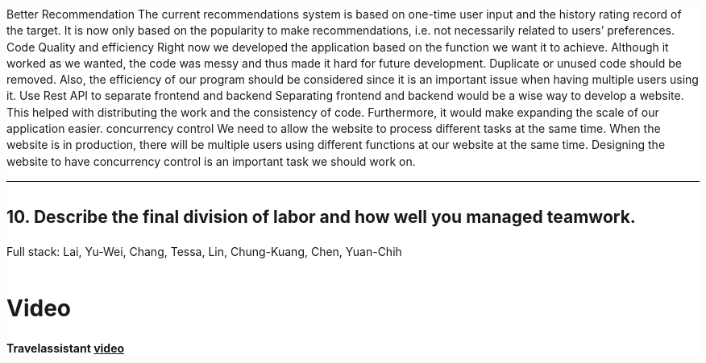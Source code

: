 Better Recommendation
The current recommendations system is based on one-time user input and the history rating record of the target. It is now only based on the popularity to make recommendations, i.e. not necessarily related to users’ preferences. 
Code Quality and efficiency
Right now we developed the application based on the function we want it to achieve. Although it worked as we wanted, the code was messy and thus made it hard for future development. Duplicate or unused code should be removed. Also, the efficiency of our program should be considered since it is an important issue when having multiple users using it.
Use Rest API to separate frontend and backend
Separating frontend and backend would be a wise way to develop a website. This helped with distributing the work and the consistency of code. Furthermore, it would make expanding the scale of our application easier.
concurrency control
We need to allow the website to process different tasks at the same time. When the website is in production, there will be multiple users using different functions at our website at the same time. Designing the website to have concurrency control is an important task we should work on.



----
## 10. Describe the final division of labor and how well you managed teamwork.

Full stack: Lai, Yu-Wei, Chang, Tessa, Lin, Chung-Kuang, Chen, Yuan-Chih


# Video
#### Travelassistant [video](https://youtu.be/FSpMWUI5DEw)

